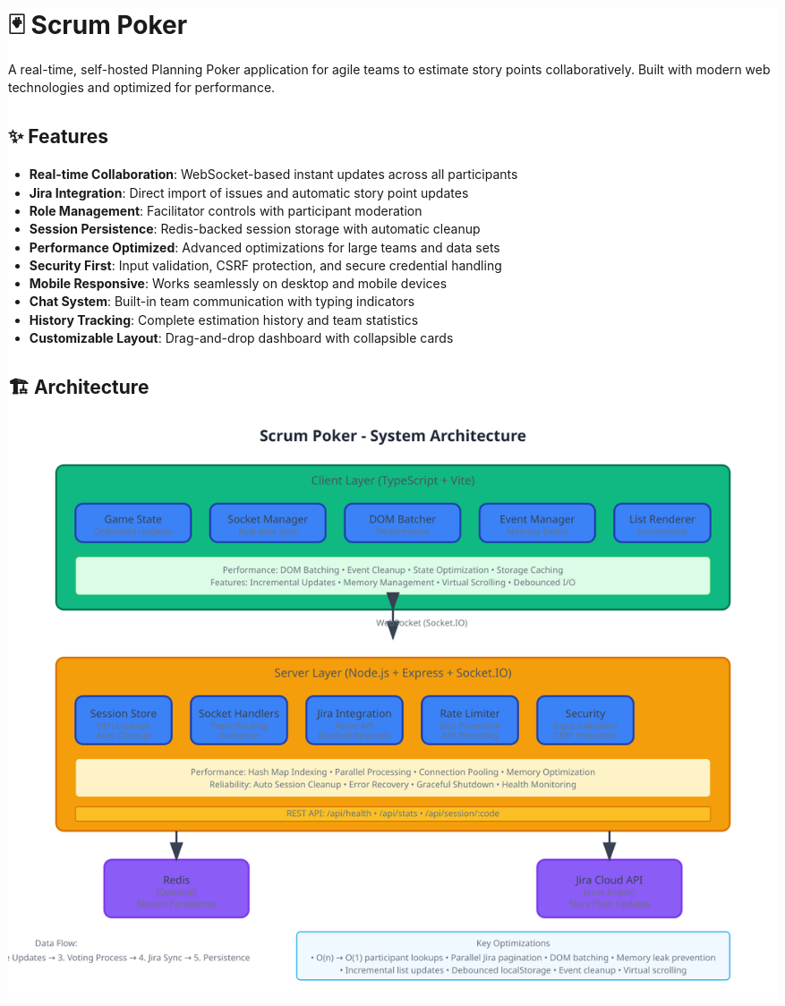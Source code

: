 # 🃏 Scrum Poker

A real-time, self-hosted Planning Poker application for agile teams to estimate story points collaboratively. Built with modern web technologies and optimized for performance.

## ✨ Features

- **Real-time Collaboration**: WebSocket-based instant updates across all participants
- **Jira Integration**: Direct import of issues and automatic story point updates
- **Role Management**: Facilitator controls with participant moderation
- **Session Persistence**: Redis-backed session storage with automatic cleanup
- **Performance Optimized**: Advanced optimizations for large teams and data sets
- **Security First**: Input validation, CSRF protection, and secure credential handling
- **Mobile Responsive**: Works seamlessly on desktop and mobile devices
- **Chat System**: Built-in team communication with typing indicators
- **History Tracking**: Complete estimation history and team statistics
- **Customizable Layout**: Drag-and-drop dashboard with collapsible cards

## 🏗️ Architecture

![Architecture Diagram](docs/architecture.svg)
